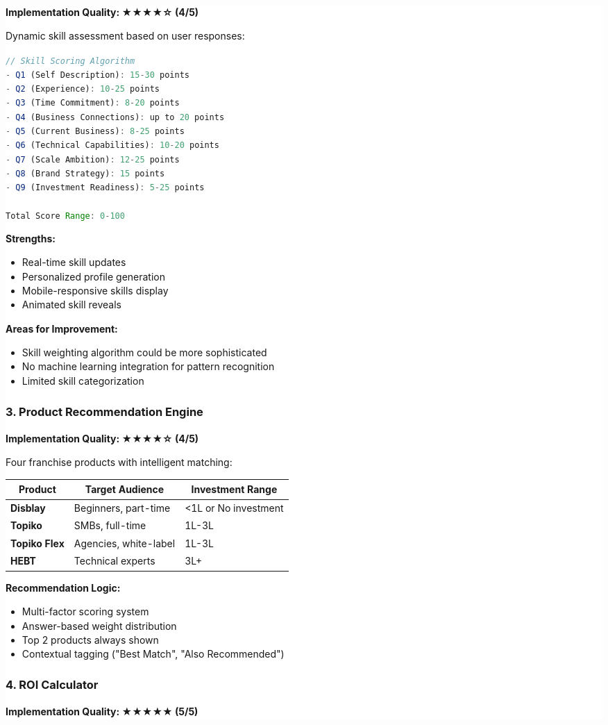 **Implementation Quality: ★★★★☆ (4/5)**

Dynamic skill assessment based on user responses:

```javascript
// Skill Scoring Algorithm
- Q1 (Self Description): 15-30 points
- Q2 (Experience): 10-25 points
- Q3 (Time Commitment): 8-20 points
- Q4 (Business Connections): up to 20 points
- Q5 (Current Business): 8-25 points
- Q6 (Technical Capabilities): 10-20 points
- Q7 (Scale Ambition): 12-25 points
- Q8 (Brand Strategy): 15 points
- Q9 (Investment Readiness): 5-25 points

Total Score Range: 0-100
```

**Strengths:**
- Real-time skill updates
- Personalized profile generation
- Mobile-responsive skills display
- Animated skill reveals

**Areas for Improvement:**
- Skill weighting algorithm could be more sophisticated
- No machine learning integration for pattern recognition
- Limited skill categorization

### 3. Product Recommendation Engine

**Implementation Quality: ★★★★☆ (4/5)**

Four franchise products with intelligent matching:

| Product | Target Audience | Investment Range |
|---------|----------------|------------------|
| **Disblay** | Beginners, part-time | <1L or No investment |
| **Topiko** | SMBs, full-time | 1L-3L |
| **Topiko Flex** | Agencies, white-label | 1L-3L |
| **HEBT** | Technical experts | 3L+ |

**Recommendation Logic:**
- Multi-factor scoring system
- Answer-based weight distribution
- Top 2 products always shown
- Contextual tagging ("Best Match", "Also Recommended")

### 4. ROI Calculator

**Implementation Quality: ★★★★★ (5/5)**
